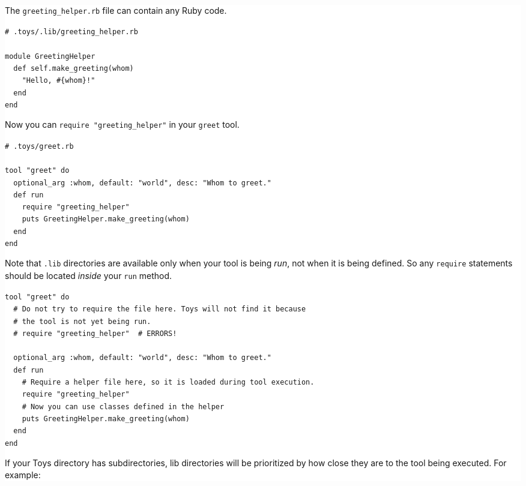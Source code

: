 The `greeting_helper.rb` file can contain any Ruby code.

    # .toys/.lib/greeting_helper.rb

    module GreetingHelper
      def self.make_greeting(whom)
        "Hello, #{whom}!"
      end
    end

Now you can `require "greeting_helper"` in your `greet` tool.

    # .toys/greet.rb

    tool "greet" do
      optional_arg :whom, default: "world", desc: "Whom to greet."
      def run
        require "greeting_helper"
        puts GreetingHelper.make_greeting(whom)
      end
    end

Note that `.lib` directories are available only when your tool is being *run*,
not when it is being defined. So any `require` statements should be located
*inside* your `run` method.

    tool "greet" do
      # Do not try to require the file here. Toys will not find it because
      # the tool is not yet being run.
      # require "greeting_helper"  # ERRORS!

      optional_arg :whom, default: "world", desc: "Whom to greet."
      def run
        # Require a helper file here, so it is loaded during tool execution.
        require "greeting_helper"
        # Now you can use classes defined in the helper
        puts GreetingHelper.make_greeting(whom)
      end
    end

If your Toys directory has subdirectories, lib directories will be prioritized
by how close they are to the tool being executed. For example:
